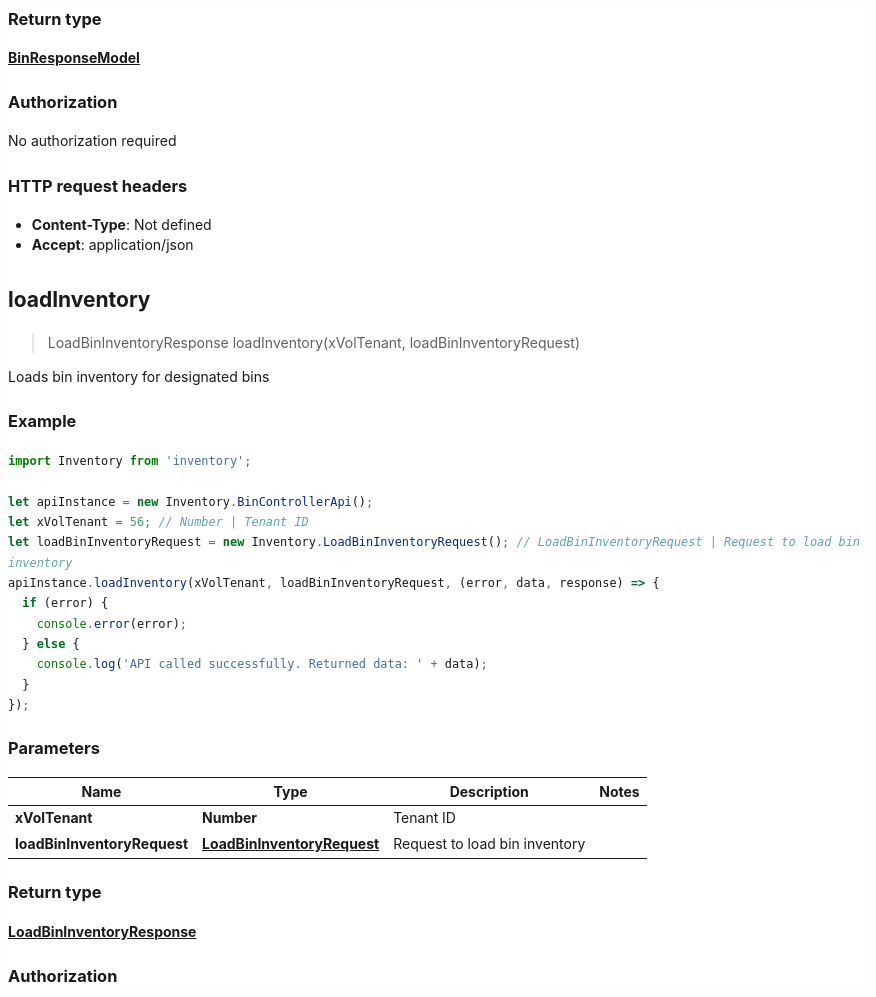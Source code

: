 ### Return type

[**BinResponseModel**](BinResponseModel.md)

### Authorization

No authorization required

### HTTP request headers

- **Content-Type**: Not defined
- **Accept**: application/json


## loadInventory

> LoadBinInventoryResponse loadInventory(xVolTenant, loadBinInventoryRequest)



Loads bin inventory for designated bins

### Example

```javascript
import Inventory from 'inventory';

let apiInstance = new Inventory.BinControllerApi();
let xVolTenant = 56; // Number | Tenant ID
let loadBinInventoryRequest = new Inventory.LoadBinInventoryRequest(); // LoadBinInventoryRequest | Request to load bin inventory
apiInstance.loadInventory(xVolTenant, loadBinInventoryRequest, (error, data, response) => {
  if (error) {
    console.error(error);
  } else {
    console.log('API called successfully. Returned data: ' + data);
  }
});
```

### Parameters


Name | Type | Description  | Notes
------------- | ------------- | ------------- | -------------
 **xVolTenant** | **Number**| Tenant ID | 
 **loadBinInventoryRequest** | [**LoadBinInventoryRequest**](LoadBinInventoryRequest.md)| Request to load bin inventory | 

### Return type

[**LoadBinInventoryResponse**](LoadBinInventoryResponse.md)

### Authorization
